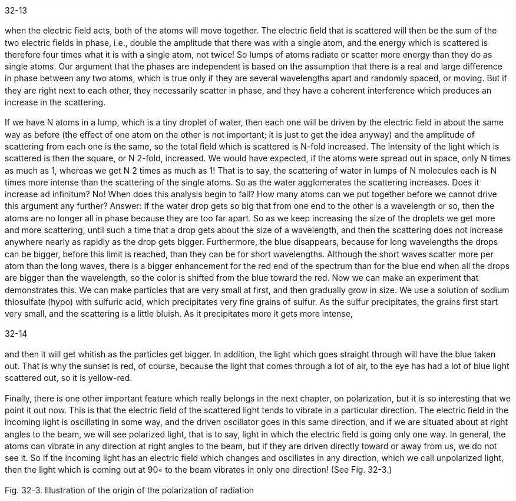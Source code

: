 32-13

when the electric ﬁeld acts, both of the atoms will move together. The electric ﬁeld that is scattered will then be the sum of the two electric ﬁelds in phase, i.e., double the amplitude that there was with a single atom, and the energy which is scattered is therefore four times what it is with a single atom, not twice! So lumps of atoms radiate or scatter more energy than they do as single atoms. Our argument that the phases are independent is based on the assumption that there is a real and large diﬀerence in phase between any two atoms, which is true only if they are several wavelengths apart and randomly spaced, or moving. But if they are right next to each other, they necessarily scatter in phase, and they have a coherent interference which produces an increase in the scattering.

If we have N atoms in a lump, which is a tiny droplet of water, then each one will be driven by the electric ﬁeld in about the same way as before (the eﬀect of one atom on the other is not important; it is just to get the idea anyway) and the amplitude of scattering from each one is the same, so the total ﬁeld which is scattered is N-fold increased. The intensity of the light which is scattered is then the square, or N 2-fold, increased. We would have expected, if the atoms were spread out in space, only N times as much as 1, whereas we get N 2 times as much as 1! That is to say, the scattering of water in lumps of N molecules each is N times more intense than the scattering of the single atoms. So as the water agglomerates the scattering increases. Does it increase ad inﬁnitum? No! When does this analysis begin to fail? How many atoms can we put together before we cannot drive this argument any further? Answer: If the water drop gets so big that from one end to the other is a wavelength or so, then the atoms are no longer all in phase because they are too far apart. So as we keep increasing the size of the droplets we get more and more scattering, until such a time that a drop gets about the size of a wavelength, and then the scattering does not increase anywhere nearly as rapidly as the drop gets bigger. Furthermore, the blue disappears, because for long wavelengths the drops can be bigger, before this limit is reached, than they can be for short wavelengths. Although the short waves scatter more per atom than the long waves, there is a bigger enhancement for the red end of the spectrum than for the blue end when all the drops are bigger than the wavelength, so the color is shifted from the blue toward the red. Now we can make an experiment that demonstrates this. We can make particles that are very small at ﬁrst, and then gradually grow in size. We use a solution of sodium thiosulfate (hypo) with sulfuric acid, which precipitates very ﬁne grains of sulfur. As the sulfur precipitates, the grains ﬁrst start very small, and the scattering is a little bluish. As it precipitates more it gets more intense,

32-14

and then it will get whitish as the particles get bigger. In addition, the light which goes straight through will have the blue taken out. That is why the sunset is red, of course, because the light that comes through a lot of air, to the eye has had a lot of blue light scattered out, so it is yellow-red.

Finally, there is one other important feature which really belongs in the next chapter, on polarization, but it is so interesting that we point it out now. This is that the electric ﬁeld of the scattered light tends to vibrate in a particular direction. The electric ﬁeld in the incoming light is oscillating in some way, and the driven oscillator goes in this same direction, and if we are situated about at right angles to the beam, we will see polarized light, that is to say, light in which the electric ﬁeld is going only one way. In general, the atoms can vibrate in any direction at right angles to the beam, but if they are driven directly toward or away from us, we do not see it. So if the incoming light has an electric ﬁeld which changes and oscillates in any direction, which we call unpolarized light, then the light which is coming out at 90◦ to the beam vibrates in only one direction! (See Fig. 32-3.)

Fig. 32-3. Illustration of the origin of the polarization of radiation
